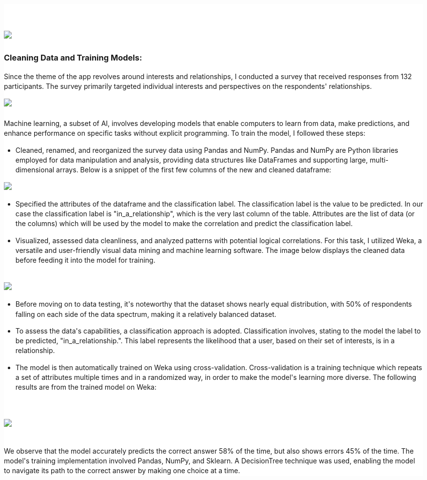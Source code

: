 <br><br>


<img src="./readme/templates/machine_learning.svg"/>

### Cleaning Data and Training Models:

Since the theme of the app revolves around interests and relationships, I conducted a survey that received responses from 132 participants. The survey primarily targeted individual interests and perspectives on the respondents' relationships.

<img src="./readme/screenshots/google_survey.png" width="100%" />
<br></br>
Machine learning, a subset of AI, involves developing models that enable computers to learn from data, make predictions, and enhance performance on specific tasks without explicit programming. To train the model, I followed these steps:

- Cleaned, renamed, and reorganized the survey data using Pandas and NumPy. Pandas and NumPy are Python libraries employed for data manipulation and analysis, providing data structures like DataFrames and supporting large, multi-dimensional arrays.
Below is a snippet of the first few columns of the new and cleaned dataframe:

<img src="./readme/machine_learning/dataframe.png"/>

- Specified the attributes of the dataframe and the classification label. The classification label is the value to be predicted. In our case the classification label is "in_a_relationship", which is the very last column of the table. Attributes are the list of data (or the columns) which will be used by the model to make the correlation and predict the classification label.
  
- Visualized, assessed data cleanliness, and analyzed patterns with potential logical correlations. For this task, I utilized Weka, a versatile and user-friendly visual data mining and machine learning software.
The image below displays the cleaned data before feeding it into the model for training.
<br></br>
<img src="./readme/machine_learning/model_1_weka_2.png"/>

- Before moving on to data testing, it's noteworthy that the dataset shows nearly equal distribution, with 50% of respondents falling on each side of the data spectrum, making it a relatively balanced dataset.
  
- To assess the data's capabilities, a classification approach is adopted. Classification involves, stating to the model the label to be predicted, "in_a_relationship.". This label represents the likelihood that a user, based on their set of interests, is in a relationship.

- The model is then automatically trained on Weka using cross-validation. Cross-validation is a training technique which repeats a set of attributes multiple times and in a randomized way, in order to make the model's learning more diverse.
The following results are from the trained model on Weka:

<br></br>
<img src="./readme/machine_learning/model_1_weka_1.png"/>
<br></br>

We observe that the model accurately predicts the correct answer 58% of the time, but also shows errors 45% of the time. The model's training implementation involved Pandas, NumPy, and Sklearn. A DecisionTree technique was used, enabling the model to navigate its path to the correct answer by making one choice at a time. 
